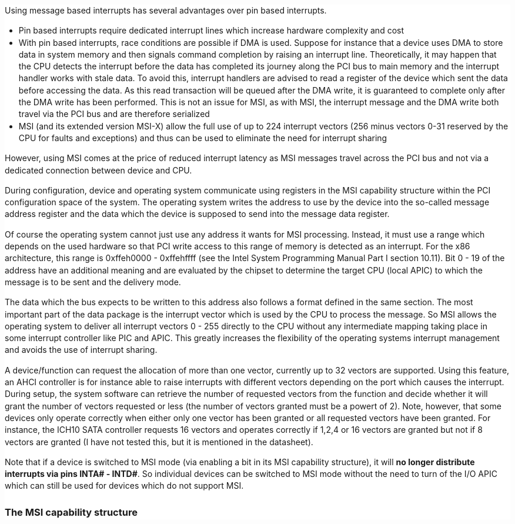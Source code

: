Using message based interrupts has several advantages over pin based interrupts.

* Pin based interrupts require dedicated interrupt lines which increase hardware complexity and cost
* With pin based interrupts, race conditions are possible if DMA is used. Suppose for instance that a device uses DMA to store data in system memory and then signals command completion by raising an interrupt line. Theoretically, it may happen that the CPU detects the interrupt before the data has completed its journey along the PCI bus to main memory and the interrupt handler works with stale data. To avoid this, interrupt handlers are advised to read a register of the device which sent the data before accessing the data. As this read transaction will be queued after the DMA write, it is guaranteed to complete only after the DMA write has been performed. This is not an issue for MSI, as with MSI, the interrupt message and the DMA write both travel via the PCI bus and are therefore serialized
* MSI (and its extended version MSI-X) allow the full use of up to 224 interrupt vectors (256 minus vectors 0-31 reserved by the CPU for faults and exceptions) and thus can be used to eliminate the need for interrupt sharing

However, using MSI comes at the price of reduced interrupt latency as MSI messages travel across the PCI bus and not via a dedicated connection between device and CPU.

During configuration, device and operating system communicate using registers in the MSI capability structure within the PCI configuration space of the system. The operating system writes the address to use by the device into the so-called message address register and the data which the device is supposed to send into the message data register.

Of course the operating system cannot just use any address it wants for MSI processing. Instead, it must use a range which depends on the used hardware so that PCI write access to this range of memory is detected as an interrupt. For the x86 architecture, this range is 0xffeh0000 - 0xffehffff (see the Intel System Programming Manual Part I section 10.11). Bit 0 - 19 of the address have an additional meaning and are evaluated by the chipset to determine the target CPU (local APIC) to which the message is to be sent and the delivery mode.

The data which the bus expects to be written to this address also follows a format defined in the same section. The most important part of the data package is the interrupt vector which is used by the CPU to process the message. So MSI allows the operating system to deliver all interrupt vectors 0 - 255 directly to the CPU without any intermediate mapping taking place in some interrupt controller like PIC and APIC. This greatly increases the flexibility of the operating systems interrupt management and avoids the use of interrupt sharing.

A device/function can request the allocation of more than one vector, currently up to 32 vectors are supported. Using this feature, an AHCI controller is for instance able to raise interrupts with different vectors depending on the port which causes the interrupt. During setup, the system software can retrieve the number of requested vectors from the function and decide whether it will grant the number of vectors requested or less (the number of vectors granted must be a powert of 2). Note, however, that some devices only operate correctly when either only one vector has been granted or all requested vectors have been granted. For instance, the ICH10 SATA controller requests 16 vectors and operates correctly if 1,2,4 or 16 vectors are granted but not if 8 vectors are granted (I have not tested this, but it is mentioned in the datasheet).

Note that if a device is switched to MSI mode (via enabling a bit in its MSI capability structure), it will **no longer distribute interrupts via pins INTA# - INTD#**. So individual devices can be switched to MSI mode without the need to turn of the I/O APIC which can still be used for devices which do not support MSI.

### The MSI capability structure
